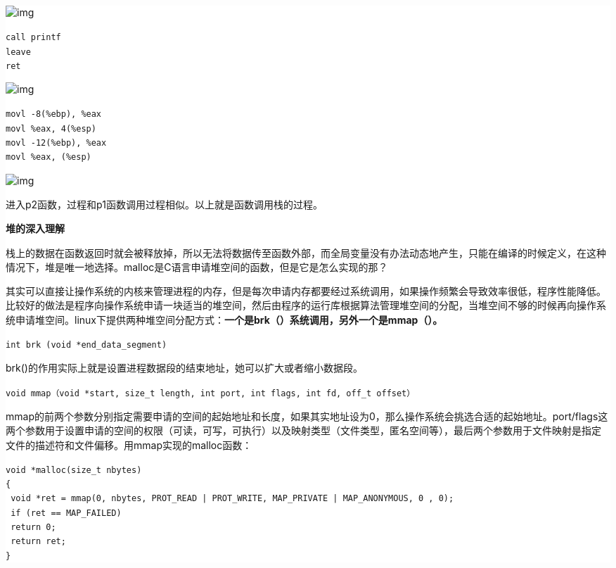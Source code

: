 



![img](https://pic3.zhimg.com/80/v2-137bfd4864f4b4267fcd40e42c9d781e_1440w.jpg)



```text
call printf
leave
ret
```





![img](https://pic1.zhimg.com/80/v2-81951a4652009645db3bb818facd81c4_1440w.jpg)

```text
movl -8(%ebp), %eax
movl %eax, 4(%esp)
movl -12(%ebp), %eax
movl %eax, (%esp)
```

![img](https://pic2.zhimg.com/80/v2-df7ffeedf3f93add62d9a448ce6c09e9_1440w.jpg)

进入p2函数，过程和p1函数调用过程相似。以上就是函数调用栈的过程。

**堆的深入理解**

栈上的数据在函数返回时就会被释放掉，所以无法将数据传至函数外部，而全局变量没有办法动态地产生，只能在编译的时候定义，在这种情况下，堆是唯一地选择。malloc是C语言申请堆空间的函数，但是它是怎么实现的那？

其实可以直接让操作系统的内核来管理进程的内存，但是每次申请内存都要经过系统调用，如果操作频繁会导致效率很低，程序性能降低。比较好的做法是程序向操作系统申请一块适当的堆空间，然后由程序的运行库根据算法管理堆空间的分配，当堆空间不够的时候再向操作系统申请堆空间。linux下提供两种堆空间分配方式：**一个是brk（）系统调用，另外一个是mmap（）。**

```text
int brk (void *end_data_segment)
```

brk()的作用实际上就是设置进程数据段的结束地址，她可以扩大或者缩小数据段。

```text
void mmap（void *start, size_t length, int port, int flags, int fd, off_t offset）
```

mmap的前两个参数分别指定需要申请的空间的起始地址和长度，如果其实地址设为0，那么操作系统会挑选合适的起始地址。port/flags这两个参数用于设置申请的空间的权限（可读，可写，可执行）以及映射类型（文件类型，匿名空间等），最后两个参数用于文件映射是指定文件的描述符和文件偏移。用mmap实现的malloc函数：

```text
void *malloc(size_t nbytes)
{
 void *ret = mmap(0, nbytes, PROT_READ | PROT_WRITE, MAP_PRIVATE | MAP_ANONYMOUS, 0 , 0);
 if (ret == MAP_FAILED)
 return 0;
 return ret;
}
```
